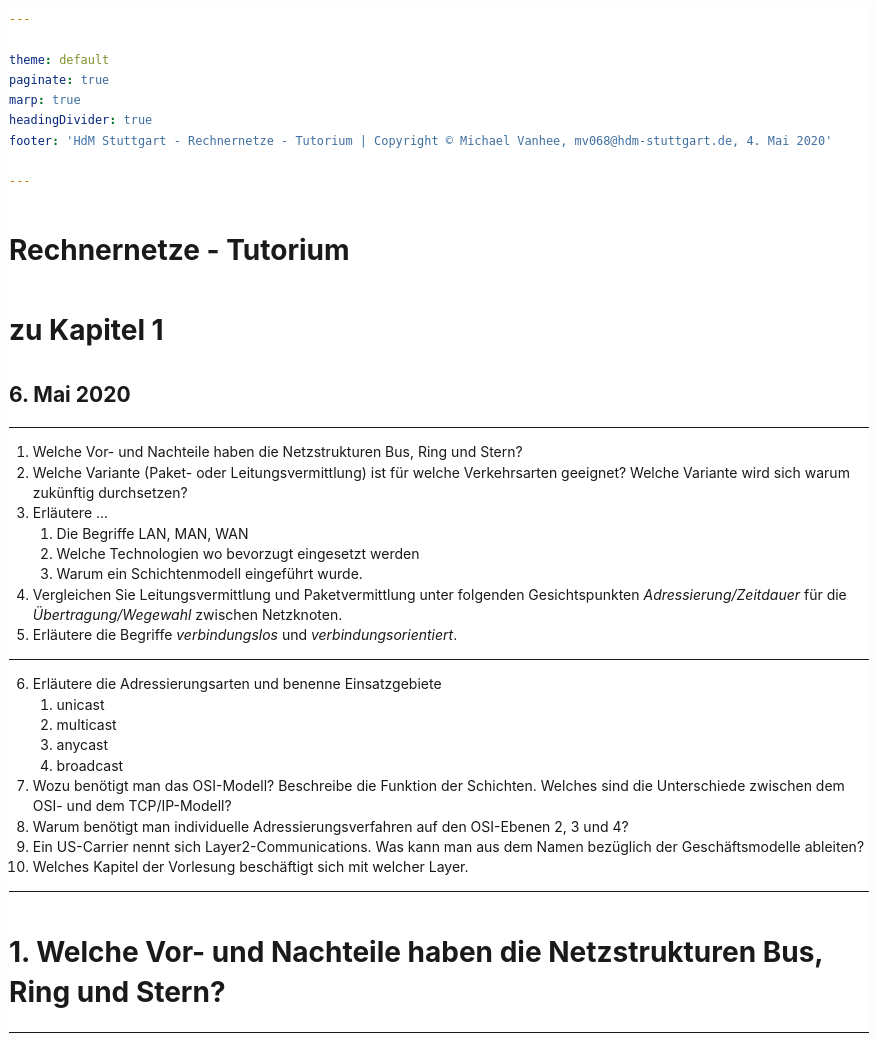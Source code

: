 ```yaml
---

theme: default
paginate: true
marp: true
headingDivider: true
footer: 'HdM Stuttgart - Rechnernetze - Tutorium | Copyright © Michael Vanhee, mv068@hdm-stuttgart.de, 4. Mai 2020'

---
```


# Rechnernetze - Tutorium
# zu Kapitel 1
## 6. Mai 2020

---

1. Welche Vor- und Nachteile haben die Netzstrukturen Bus, Ring und Stern?
2. Welche Variante (Paket- oder Leitungsvermittlung) ist für welche Verkehrsarten geeignet? Welche Variante wird sich warum zukünftig durchsetzen?
3. Erläutere ...
    1. Die Begriffe LAN, MAN, WAN
    2. Welche Technologien wo bevorzugt eingesetzt werden
    3. Warum ein Schichtenmodell eingeführt wurde.
4. Vergleichen Sie Leitungsvermittlung und Paketvermittlung unter folgenden Gesichtspunkten *Adressierung/Zeitdauer* für die *Übertragung/Wegewahl* zwischen Netzknoten.
5. Erläutere die Begriffe *verbindungslos* und *verbindungsorientiert*.

---

6. Erläutere die Adressierungsarten und benenne Einsatzgebiete
    1. unicast
    2. multicast
    3. anycast
    4. broadcast
7. Wozu benötigt man das OSI-Modell? Beschreibe die Funktion der Schichten. Welches sind die Unterschiede zwischen dem OSI- und dem TCP/IP-Modell?
8. Warum benötigt man individuelle Adressierungsverfahren auf den OSI-Ebenen 2, 3 und 4?
9. Ein US-Carrier nennt sich Layer2-Communications. Was kann man aus dem Namen bezüglich der Geschäftsmodelle ableiten?
10. Welches Kapitel der Vorlesung beschäftigt sich mit welcher Layer.

---
# 1. Welche Vor- und Nachteile haben die Netzstrukturen Bus, Ring und Stern?
---
